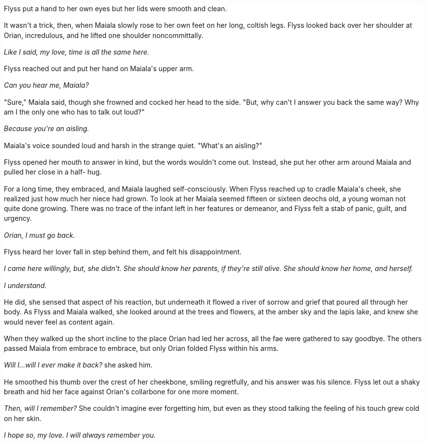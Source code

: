 Flyss put a hand to her own eyes but her lids were smooth and clean.

It wasn't a trick, then, when Maiala slowly rose to her own feet on her long,
coltish legs. Flyss looked back over her shoulder at Orian, incredulous, and he
lifted one shoulder noncommittally.

_Like I said, my love, time is all the same here._

Flyss reached out and put her hand on Maiala's upper arm.

_Can you hear me, Maiala?_

"Sure," Maiala said, though she frowned and cocked her head to the side. "But,
why can't I answer you back the same way? Why am I the only one who has to talk
out loud?"

_Because you're an aisling._

Maiala's voice sounded loud and harsh in the strange quiet. "What's an
aisling?"

Flyss opened her mouth to answer in kind, but the words wouldn't come out.
Instead, she put her other arm around Maiala and pulled her close in a half-
hug.

For a long time, they embraced, and Maiala laughed self-consciously. When Flyss
reached up to cradle Maiala's cheek, she realized just how much her niece had
grown. To look at her Maiala seemed fifteen or sixteen deochs old, a young
woman not quite done growing. There was no trace of the infant left in her
features or demeanor, and Flyss felt a stab of panic, guilt, and urgency.

_Orian, I must go back._

Flyss heard her lover fall in step behind them, and felt his disappointment.

_I came here willingly, but, she didn't. She should know her parents, if
they're still alive. She should know her home, and herself._

_I understand._

He did, she sensed that aspect of his reaction, but underneath it flowed a
river of sorrow and grief that poured all through her body. As Flyss and Maiala
walked, she looked around at the trees and flowers, at the amber sky and the
lapis lake, and knew she would never feel as content again.

When they walked up the short incline to the place Orian had led her across,
all the fae were gathered to say goodbye. The others passed Maiala from embrace
to embrace, but only Orian folded Flyss within his arms.

_Will I...will I ever make it back?_ she asked him.

He smoothed his thumb over the crest of her cheekbone, smiling regretfully, and
his answer was his silence. Flyss let out a shaky breath and hid her face
against Orian's collarbone for one more moment.

_Then, will I remember?_ She couldn't imagine ever forgetting him, but even as
they stood talking the feeling of his touch grew cold on her skin.

_I hope so, my love. I will always remember you._
